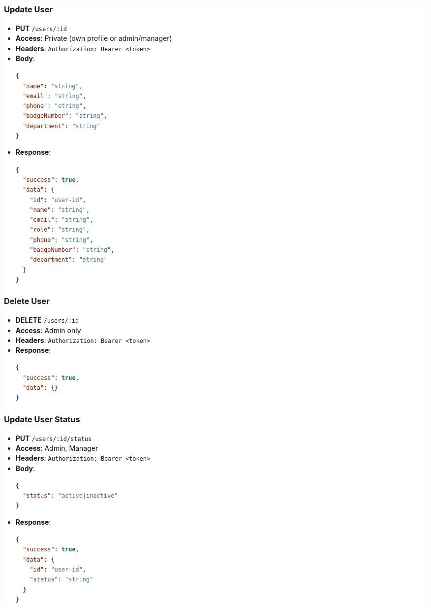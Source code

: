   ```json
  ```

### Update User
- **PUT** `/users/:id`
- **Access**: Private (own profile or admin/manager)
- **Headers**: `Authorization: Bearer <token>`
- **Body**:
  ```json
  {
    "name": "string",
    "email": "string",
    "phone": "string",
    "badgeNumber": "string",
    "department": "string"
  }
  ```
- **Response**:
  ```json
  {
    "success": true,
    "data": {
      "id": "user-id",
      "name": "string",
      "email": "string",
      "role": "string",
      "phone": "string",
      "badgeNumber": "string",
      "department": "string"
    }
  }
  ```

### Delete User
- **DELETE** `/users/:id`
- **Access**: Admin only
- **Headers**: `Authorization: Bearer <token>`
- **Response**:
  ```json
  {
    "success": true,
    "data": {}
  }
  ```

### Update User Status
- **PUT** `/users/:id/status`
- **Access**: Admin, Manager
- **Headers**: `Authorization: Bearer <token>`
- **Body**:
  ```json
  {
    "status": "active|inactive"
  }
  ```
- **Response**:
  ```json
  {
    "success": true,
    "data": {
      "id": "user-id",
      "status": "string"
    }
  }
  ```
